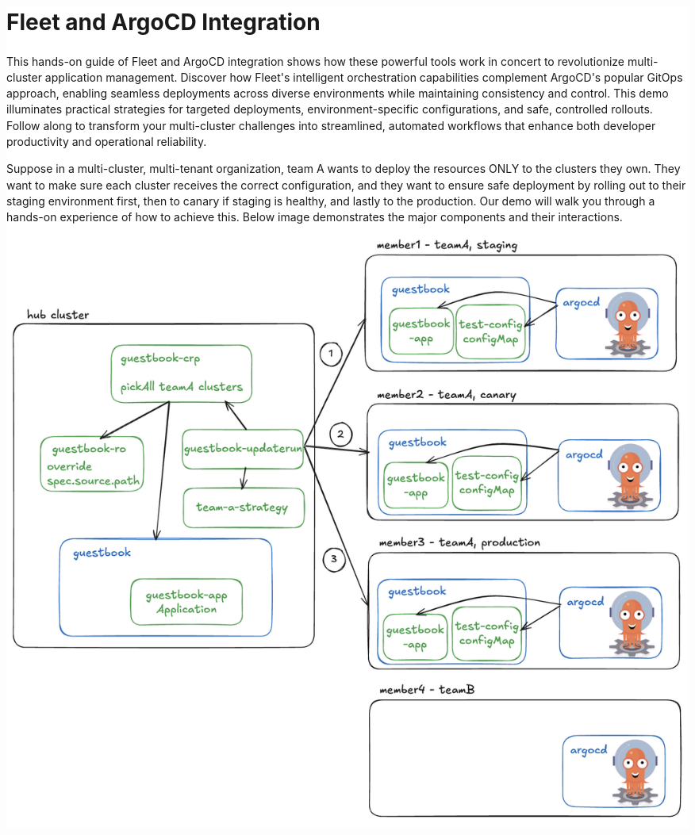 # Fleet and ArgoCD Integration

This hands-on guide of Fleet and ArgoCD integration shows how these powerful tools work in concert to revolutionize multi-cluster application management.
Discover how Fleet's intelligent orchestration capabilities complement ArgoCD's popular GitOps approach, enabling seamless deployments across diverse environments while maintaining consistency and control. 
This demo illuminates practical strategies for targeted deployments, environment-specific configurations, and safe, controlled rollouts. 
Follow along to transform your multi-cluster challenges into streamlined, automated workflows that enhance both developer productivity and operational reliability.

Suppose in a multi-cluster, multi-tenant organization, team A wants to deploy the resources ONLY to the clusters they own.
They want to make sure each cluster receives the correct configuration, and they want to ensure safe deployment by rolling out to their staging environment first, then to canary if staging is healthy, and lastly to the production.
Our demo will walk you through a hands-on experience of how to achieve this. Below image demonstrates the major components and their interactions.

![fleet-argocd-integration](./fleet-argocd-integration.jpg)
